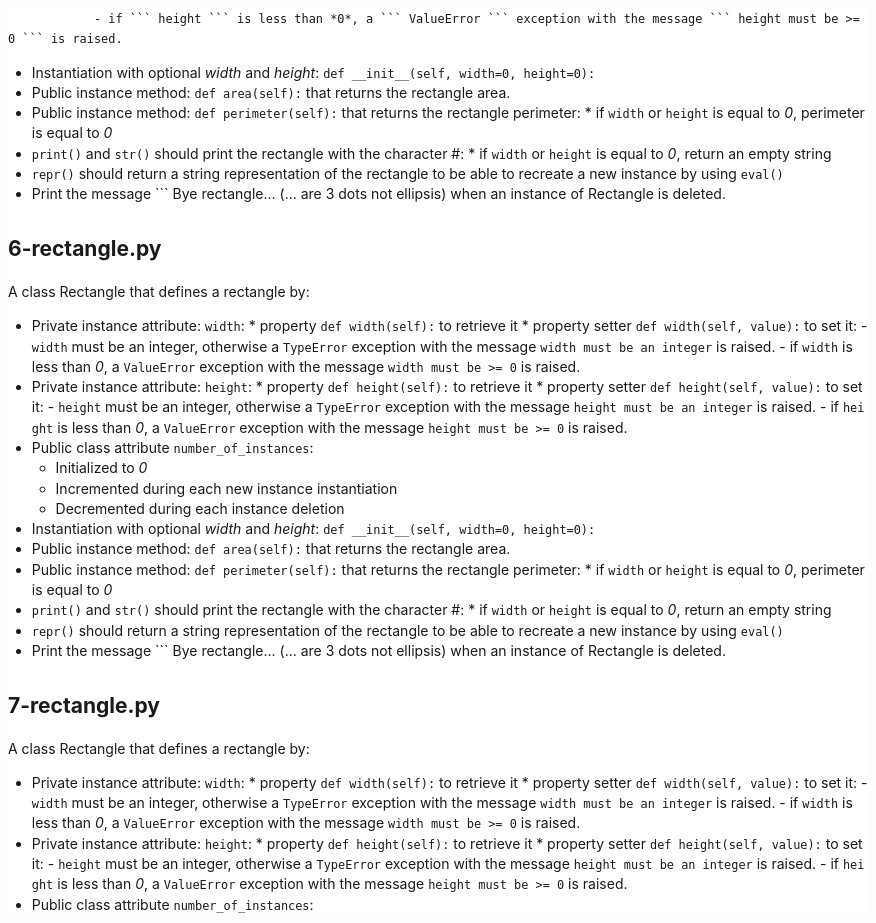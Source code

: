                 - if ``` height ``` is less than *0*, a ``` ValueError ``` exception with the message ``` height must be >= 0 ``` is raised.
- Instantiation with optional *width* and *height*: ``` def __init__(self, width=0, height=0): ```
- Public instance method: ``` def area(self): ``` that returns the rectangle area.
- Public instance method: ``` def perimeter(self): ``` that returns the rectangle perimeter:
        * if ``` width ``` or ``` height ``` is equal to *0*, perimeter is equal to *0*
- ``` print() ``` and  ``` str() ``` should print the rectangle with the character #:
        * if ``` width ``` or ``` height ``` is equal to *0*, return an empty string
- ``` repr() ``` should return a string representation of the rectangle to be able to recreate a new instance by using ``` eval() ```
- Print the message ``` Bye rectangle... (... are 3 dots not ellipsis) when an instance of Rectangle is deleted.

## 6-rectangle.py

A class Rectangle that defines a rectangle by:
- Private instance attribute: ``` width ```:
        * property ``` def width(self): ``` to retrieve it
        * property setter ``` def width(self, value): ``` to set it:
                - ``` width ``` must be an integer, otherwise a ``` TypeError ``` exception with the message ``` width must be an integer ``` is raised.
                - if ``` width ``` is less than *0*, a ``` ValueError ``` exception with the message ``` width must be >= 0 ``` is raised.
- Private instance attribute: ``` height ```:
        * property ``` def height(self): ``` to retrieve it
        * property setter ``` def height(self, value): ``` to set it:
                - ``` height ``` must be an integer, otherwise a ``` TypeError ``` exception with the message ``` height must be an integer ``` is raised.
                - if ``` height ``` is less than *0*, a ``` ValueError ``` exception with the message ``` height must be >= 0 ``` is raised.
- Public class attribute ``` number_of_instances ```:
	* Initialized to *0*
	* Incremented during each new instance instantiation
	* Decremented during each instance deletion 
- Instantiation with optional *width* and *height*: ``` def __init__(self, width=0, height=0): ```
- Public instance method: ``` def area(self): ``` that returns the rectangle area.
- Public instance method: ``` def perimeter(self): ``` that returns the rectangle perimeter:
        * if ``` width ``` or ``` height ``` is equal to *0*, perimeter is equal to *0*
- ``` print() ``` and  ``` str() ``` should print the rectangle with the character #:
        * if ``` width ``` or ``` height ``` is equal to *0*, return an empty string
- ``` repr() ``` should return a string representation of the rectangle to be able to recreate a new instance by using ``` eval() ```
- Print the message ``` Bye rectangle... (... are 3 dots not ellipsis) when an instance of Rectangle is deleted.

## 7-rectangle.py

A class Rectangle that defines a rectangle by:
- Private instance attribute: ``` width ```:
        * property ``` def width(self): ``` to retrieve it
        * property setter ``` def width(self, value): ``` to set it:
                - ``` width ``` must be an integer, otherwise a ``` TypeError ``` exception with the message ``` width must be an integer ``` is raised.
                - if ``` width ``` is less than *0*, a ``` ValueError ``` exception with the message ``` width must be >= 0 ``` is raised.
- Private instance attribute: ``` height ```:
        * property ``` def height(self): ``` to retrieve it
        * property setter ``` def height(self, value): ``` to set it:
                - ``` height ``` must be an integer, otherwise a ``` TypeError ``` exception with the message ``` height must be an integer ``` is raised.
                - if ``` height ``` is less than *0*, a ``` ValueError ``` exception with the message ``` height must be >= 0 ``` is raised.
- Public class attribute ``` number_of_instances ```: